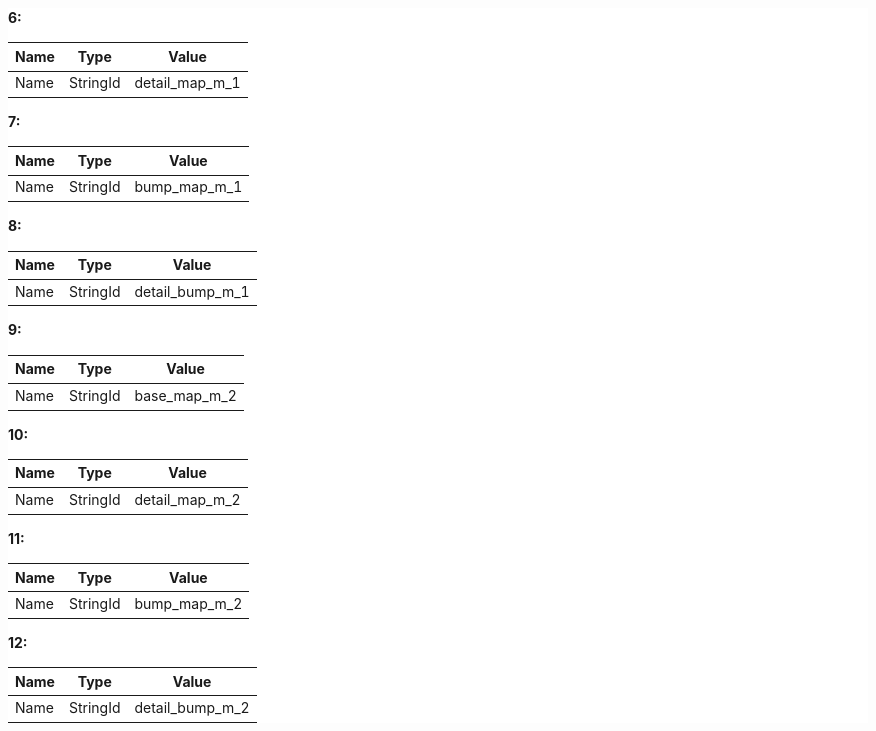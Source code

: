 
**6:**

Name	| Type	| Value
---	|---	|---	|
Name	|StringId	|detail_map_m_1


**7:**

Name	| Type	| Value
---	|---	|---	|
Name	|StringId	|bump_map_m_1


**8:**

Name	| Type	| Value
---	|---	|---	|
Name	|StringId	|detail_bump_m_1


**9:**

Name	| Type	| Value
---	|---	|---	|
Name	|StringId	|base_map_m_2


**10:**

Name	| Type	| Value
---	|---	|---	|
Name	|StringId	|detail_map_m_2


**11:**

Name	| Type	| Value
---	|---	|---	|
Name	|StringId	|bump_map_m_2


**12:**

Name	| Type	| Value
---	|---	|---	|
Name	|StringId	|detail_bump_m_2


